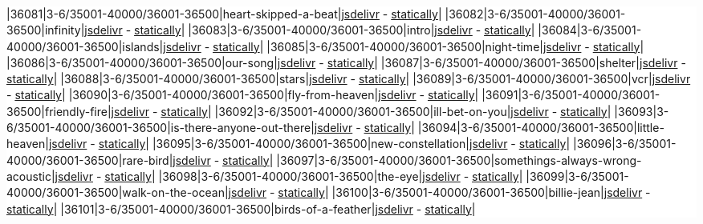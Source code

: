 |36081|3-6/35001-40000/36001-36500|heart-skipped-a-beat|[jsdelivr](https://cdn.jsdelivr.net/gh/dbchord/webp-old-c-600x600_3-6/35001-40000/36001-36500/heart-skipped-a-beat.webp) - [statically](https://cdn.statically.io/gh/dbchord/webp-old-c-600x600_3-6/img/35001-40000/36001-36500/heart-skipped-a-beat.webp)|
|36082|3-6/35001-40000/36001-36500|infinity|[jsdelivr](https://cdn.jsdelivr.net/gh/dbchord/webp-old-c-600x600_3-6/35001-40000/36001-36500/infinity.webp) - [statically](https://cdn.statically.io/gh/dbchord/webp-old-c-600x600_3-6/img/35001-40000/36001-36500/infinity.webp)|
|36083|3-6/35001-40000/36001-36500|intro|[jsdelivr](https://cdn.jsdelivr.net/gh/dbchord/webp-old-c-600x600_3-6/35001-40000/36001-36500/intro.webp) - [statically](https://cdn.statically.io/gh/dbchord/webp-old-c-600x600_3-6/img/35001-40000/36001-36500/intro.webp)|
|36084|3-6/35001-40000/36001-36500|islands|[jsdelivr](https://cdn.jsdelivr.net/gh/dbchord/webp-old-c-600x600_3-6/35001-40000/36001-36500/islands.webp) - [statically](https://cdn.statically.io/gh/dbchord/webp-old-c-600x600_3-6/img/35001-40000/36001-36500/islands.webp)|
|36085|3-6/35001-40000/36001-36500|night-time|[jsdelivr](https://cdn.jsdelivr.net/gh/dbchord/webp-old-c-600x600_3-6/35001-40000/36001-36500/night-time.webp) - [statically](https://cdn.statically.io/gh/dbchord/webp-old-c-600x600_3-6/img/35001-40000/36001-36500/night-time.webp)|
|36086|3-6/35001-40000/36001-36500|our-song|[jsdelivr](https://cdn.jsdelivr.net/gh/dbchord/webp-old-c-600x600_3-6/35001-40000/36001-36500/our-song.webp) - [statically](https://cdn.statically.io/gh/dbchord/webp-old-c-600x600_3-6/img/35001-40000/36001-36500/our-song.webp)|
|36087|3-6/35001-40000/36001-36500|shelter|[jsdelivr](https://cdn.jsdelivr.net/gh/dbchord/webp-old-c-600x600_3-6/35001-40000/36001-36500/shelter.webp) - [statically](https://cdn.statically.io/gh/dbchord/webp-old-c-600x600_3-6/img/35001-40000/36001-36500/shelter.webp)|
|36088|3-6/35001-40000/36001-36500|stars|[jsdelivr](https://cdn.jsdelivr.net/gh/dbchord/webp-old-c-600x600_3-6/35001-40000/36001-36500/stars.webp) - [statically](https://cdn.statically.io/gh/dbchord/webp-old-c-600x600_3-6/img/35001-40000/36001-36500/stars.webp)|
|36089|3-6/35001-40000/36001-36500|vcr|[jsdelivr](https://cdn.jsdelivr.net/gh/dbchord/webp-old-c-600x600_3-6/35001-40000/36001-36500/vcr.webp) - [statically](https://cdn.statically.io/gh/dbchord/webp-old-c-600x600_3-6/img/35001-40000/36001-36500/vcr.webp)|
|36090|3-6/35001-40000/36001-36500|fly-from-heaven|[jsdelivr](https://cdn.jsdelivr.net/gh/dbchord/webp-old-c-600x600_3-6/35001-40000/36001-36500/fly-from-heaven.webp) - [statically](https://cdn.statically.io/gh/dbchord/webp-old-c-600x600_3-6/img/35001-40000/36001-36500/fly-from-heaven.webp)|
|36091|3-6/35001-40000/36001-36500|friendly-fire|[jsdelivr](https://cdn.jsdelivr.net/gh/dbchord/webp-old-c-600x600_3-6/35001-40000/36001-36500/friendly-fire.webp) - [statically](https://cdn.statically.io/gh/dbchord/webp-old-c-600x600_3-6/img/35001-40000/36001-36500/friendly-fire.webp)|
|36092|3-6/35001-40000/36001-36500|ill-bet-on-you|[jsdelivr](https://cdn.jsdelivr.net/gh/dbchord/webp-old-c-600x600_3-6/35001-40000/36001-36500/ill-bet-on-you.webp) - [statically](https://cdn.statically.io/gh/dbchord/webp-old-c-600x600_3-6/img/35001-40000/36001-36500/ill-bet-on-you.webp)|
|36093|3-6/35001-40000/36001-36500|is-there-anyone-out-there|[jsdelivr](https://cdn.jsdelivr.net/gh/dbchord/webp-old-c-600x600_3-6/35001-40000/36001-36500/is-there-anyone-out-there.webp) - [statically](https://cdn.statically.io/gh/dbchord/webp-old-c-600x600_3-6/img/35001-40000/36001-36500/is-there-anyone-out-there.webp)|
|36094|3-6/35001-40000/36001-36500|little-heaven|[jsdelivr](https://cdn.jsdelivr.net/gh/dbchord/webp-old-c-600x600_3-6/35001-40000/36001-36500/little-heaven.webp) - [statically](https://cdn.statically.io/gh/dbchord/webp-old-c-600x600_3-6/img/35001-40000/36001-36500/little-heaven.webp)|
|36095|3-6/35001-40000/36001-36500|new-constellation|[jsdelivr](https://cdn.jsdelivr.net/gh/dbchord/webp-old-c-600x600_3-6/35001-40000/36001-36500/new-constellation.webp) - [statically](https://cdn.statically.io/gh/dbchord/webp-old-c-600x600_3-6/img/35001-40000/36001-36500/new-constellation.webp)|
|36096|3-6/35001-40000/36001-36500|rare-bird|[jsdelivr](https://cdn.jsdelivr.net/gh/dbchord/webp-old-c-600x600_3-6/35001-40000/36001-36500/rare-bird.webp) - [statically](https://cdn.statically.io/gh/dbchord/webp-old-c-600x600_3-6/img/35001-40000/36001-36500/rare-bird.webp)|
|36097|3-6/35001-40000/36001-36500|somethings-always-wrong-acoustic|[jsdelivr](https://cdn.jsdelivr.net/gh/dbchord/webp-old-c-600x600_3-6/35001-40000/36001-36500/somethings-always-wrong-acoustic.webp) - [statically](https://cdn.statically.io/gh/dbchord/webp-old-c-600x600_3-6/img/35001-40000/36001-36500/somethings-always-wrong-acoustic.webp)|
|36098|3-6/35001-40000/36001-36500|the-eye|[jsdelivr](https://cdn.jsdelivr.net/gh/dbchord/webp-old-c-600x600_3-6/35001-40000/36001-36500/the-eye.webp) - [statically](https://cdn.statically.io/gh/dbchord/webp-old-c-600x600_3-6/img/35001-40000/36001-36500/the-eye.webp)|
|36099|3-6/35001-40000/36001-36500|walk-on-the-ocean|[jsdelivr](https://cdn.jsdelivr.net/gh/dbchord/webp-old-c-600x600_3-6/35001-40000/36001-36500/walk-on-the-ocean.webp) - [statically](https://cdn.statically.io/gh/dbchord/webp-old-c-600x600_3-6/img/35001-40000/36001-36500/walk-on-the-ocean.webp)|
|36100|3-6/35001-40000/36001-36500|billie-jean|[jsdelivr](https://cdn.jsdelivr.net/gh/dbchord/webp-old-c-600x600_3-6/35001-40000/36001-36500/billie-jean.webp) - [statically](https://cdn.statically.io/gh/dbchord/webp-old-c-600x600_3-6/img/35001-40000/36001-36500/billie-jean.webp)|
|36101|3-6/35001-40000/36001-36500|birds-of-a-feather|[jsdelivr](https://cdn.jsdelivr.net/gh/dbchord/webp-old-c-600x600_3-6/35001-40000/36001-36500/birds-of-a-feather.webp) - [statically](https://cdn.statically.io/gh/dbchord/webp-old-c-600x600_3-6/img/35001-40000/36001-36500/birds-of-a-feather.webp)|